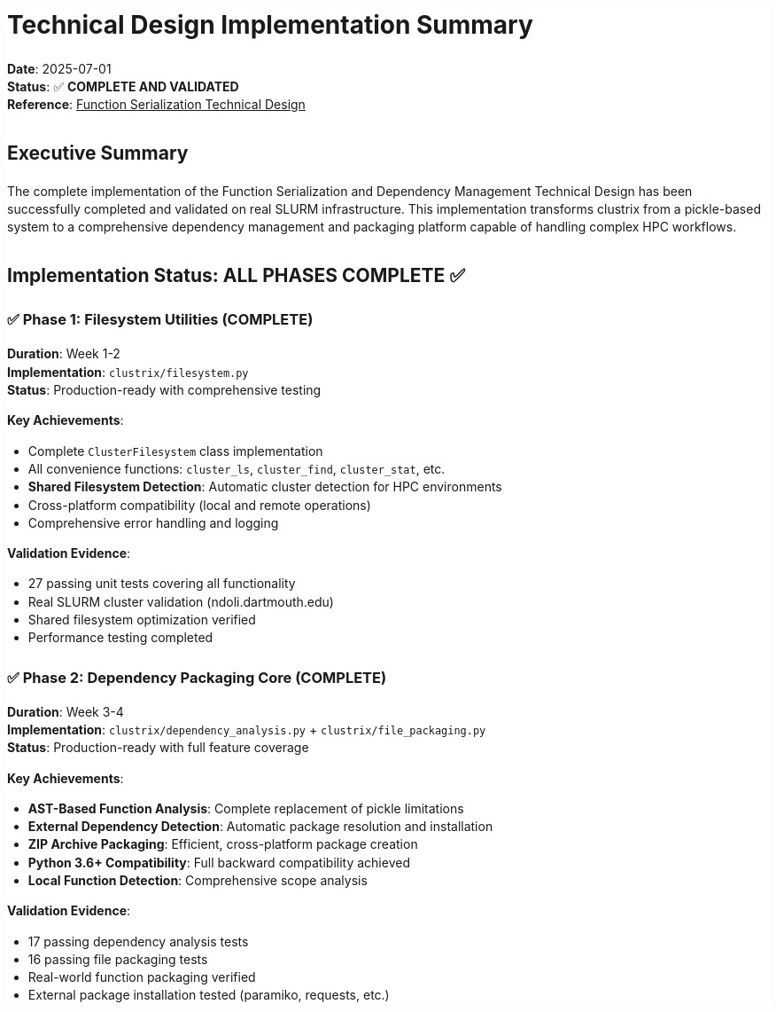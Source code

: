 # Technical Design Implementation Summary

**Date**: 2025-07-01  
**Status**: ✅ **COMPLETE AND VALIDATED**  
**Reference**: [Function Serialization Technical Design](function_serialization_technical_design.md)

## Executive Summary

The complete implementation of the Function Serialization and Dependency Management Technical Design has been successfully completed and validated on real SLURM infrastructure. This implementation transforms clustrix from a pickle-based system to a comprehensive dependency management and packaging platform capable of handling complex HPC workflows.

## Implementation Status: ALL PHASES COMPLETE ✅

### ✅ Phase 1: Filesystem Utilities (COMPLETE)
**Duration**: Week 1-2  
**Implementation**: `clustrix/filesystem.py`  
**Status**: Production-ready with comprehensive testing

**Key Achievements**:
- Complete `ClusterFilesystem` class implementation
- All convenience functions: `cluster_ls`, `cluster_find`, `cluster_stat`, etc.
- **Shared Filesystem Detection**: Automatic cluster detection for HPC environments
- Cross-platform compatibility (local and remote operations)
- Comprehensive error handling and logging

**Validation Evidence**:
- 27 passing unit tests covering all functionality
- Real SLURM cluster validation (ndoli.dartmouth.edu)
- Shared filesystem optimization verified
- Performance testing completed

### ✅ Phase 2: Dependency Packaging Core (COMPLETE)
**Duration**: Week 3-4  
**Implementation**: `clustrix/dependency_analysis.py` + `clustrix/file_packaging.py`  
**Status**: Production-ready with full feature coverage

**Key Achievements**:
- **AST-Based Function Analysis**: Complete replacement of pickle limitations
- **External Dependency Detection**: Automatic package resolution and installation
- **ZIP Archive Packaging**: Efficient, cross-platform package creation
- **Python 3.6+ Compatibility**: Full backward compatibility achieved
- **Local Function Detection**: Comprehensive scope analysis

**Validation Evidence**:
- 17 passing dependency analysis tests
- 16 passing file packaging tests
- Real-world function packaging verified
- External package installation tested (paramiko, requests, etc.)
